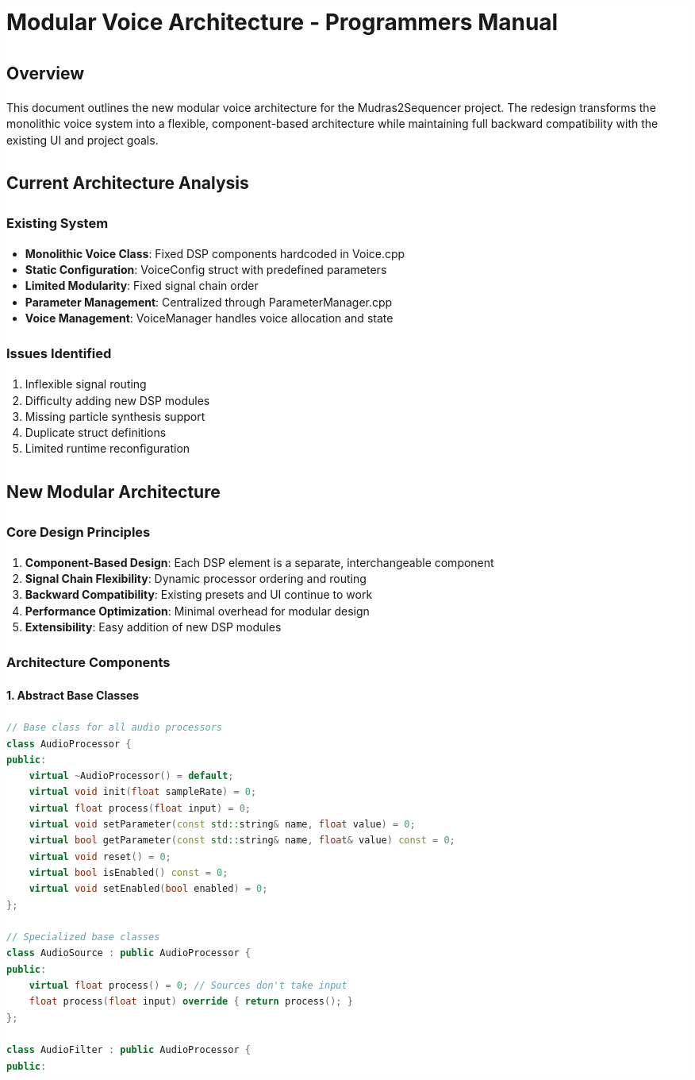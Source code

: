 # Modular Voice Architecture - Programmers Manual

## Overview

This document outlines the new modular voice architecture for the Mudras2Sequencer project. The redesign transforms the monolithic voice system into a flexible, component-based architecture while maintaining full backward compatibility with the existing UI and project goals.

## Current Architecture Analysis

### Existing System
- **Monolithic Voice Class**: Fixed DSP components hardcoded in Voice.cpp
- **Static Configuration**: VoiceConfig struct with predefined parameters
- **Limited Modularity**: Fixed signal chain order
- **Parameter Management**: Centralized through ParameterManager.cpp
- **Voice Management**: VoiceManager handles voice allocation and state

### Issues Identified
1. Inflexible signal routing
2. Difficulty adding new DSP modules
3. Missing particle synthesis support
4. Duplicate struct definitions
5. Limited runtime reconfiguration

## New Modular Architecture

### Core Design Principles

1. **Component-Based Design**: Each DSP element is a separate, interchangeable component
2. **Signal Chain Flexibility**: Dynamic processor ordering and routing
3. **Backward Compatibility**: Existing presets and UI continue to work
4. **Performance Optimization**: Minimal overhead for modular design
5. **Extensibility**: Easy addition of new DSP modules

### Architecture Components

#### 1. Abstract Base Classes

```cpp
// Base class for all audio processors
class AudioProcessor {
public:
    virtual ~AudioProcessor() = default;
    virtual void init(float sampleRate) = 0;
    virtual float process(float input) = 0;
    virtual void setParameter(const std::string& name, float value) = 0;
    virtual bool getParameter(const std::string& name, float& value) const = 0;
    virtual void reset() = 0;
    virtual bool isEnabled() const = 0;
    virtual void setEnabled(bool enabled) = 0;
};

// Specialized base classes
class AudioSource : public AudioProcessor {
public:
    virtual float process() = 0; // Sources don't take input
    float process(float input) override { return process(); }
};

class AudioFilter : public AudioProcessor {
public:
```